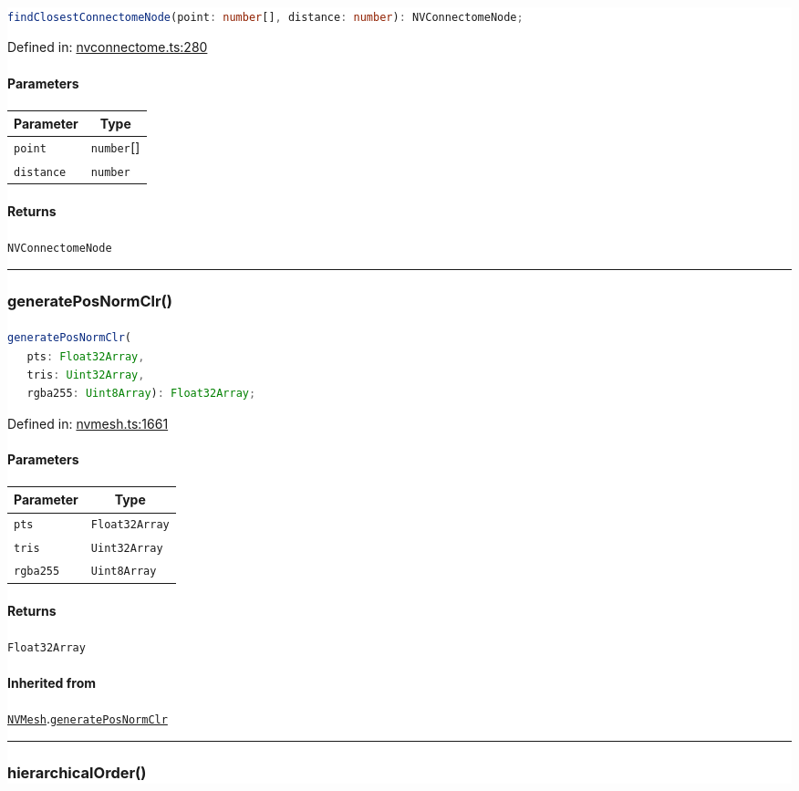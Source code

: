 ```ts
findClosestConnectomeNode(point: number[], distance: number): NVConnectomeNode;
```

Defined in: [nvconnectome.ts:280](https://github.com/niivue/niivue/blob/main/packages/niivue/src/nvconnectome.ts#L280)

#### Parameters

| Parameter  | Type       |
| ---------- | ---------- |
| `point`    | `number`[] |
| `distance` | `number`   |

#### Returns

`NVConnectomeNode`

---

### generatePosNormClr()

```ts
generatePosNormClr(
   pts: Float32Array,
   tris: Uint32Array,
   rgba255: Uint8Array): Float32Array;
```

Defined in: [nvmesh.ts:1661](https://github.com/niivue/niivue/blob/main/packages/niivue/src/nvmesh.ts#L1661)

#### Parameters

| Parameter | Type           |
| --------- | -------------- |
| `pts`     | `Float32Array` |
| `tris`    | `Uint32Array`  |
| `rgba255` | `Uint8Array`   |

#### Returns

`Float32Array`

#### Inherited from

[`NVMesh`](../../nvmesh/classes/NVMesh.md).[`generatePosNormClr`](../../nvmesh/classes/NVMesh.md#generateposnormclr)

---

### hierarchicalOrder()
